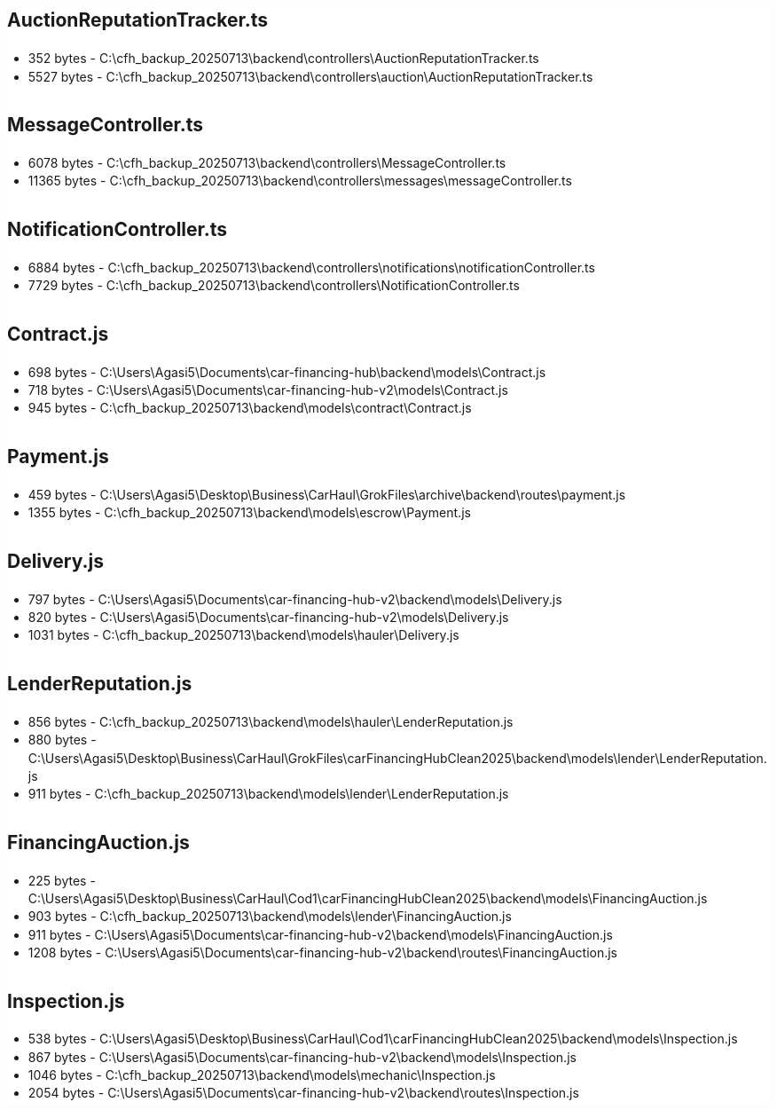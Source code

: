 ## AuctionReputationTracker.ts
- 352 bytes - C:\cfh_backup_20250713\backend\controllers\AuctionReputationTracker.ts
- 5527 bytes - C:\cfh_backup_20250713\backend\controllers\auction\AuctionReputationTracker.ts

## MessageController.ts
- 6078 bytes - C:\cfh_backup_20250713\backend\controllers\MessageController.ts
- 11365 bytes - C:\cfh_backup_20250713\backend\controllers\messages\messageController.ts

## NotificationController.ts
- 6884 bytes - C:\cfh_backup_20250713\backend\controllers\notifications\notificationController.ts
- 7729 bytes - C:\cfh_backup_20250713\backend\controllers\NotificationController.ts

## Contract.js
- 698 bytes - C:\Users\Agasi5\Documents\car-financing-hub\backend\models\Contract.js
- 718 bytes - C:\Users\Agasi5\Documents\car-financing-hub-v2\models\Contract.js
- 945 bytes - C:\cfh_backup_20250713\backend\models\contract\Contract.js

## Payment.js
- 459 bytes - C:\Users\Agasi5\Desktop\Business\CarHaul\GrokFiles\archive\backend\routes\payment.js
- 1355 bytes - C:\cfh_backup_20250713\backend\models\escrow\Payment.js

## Delivery.js
- 797 bytes - C:\Users\Agasi5\Documents\car-financing-hub-v2\backend\models\Delivery.js
- 820 bytes - C:\Users\Agasi5\Documents\car-financing-hub-v2\models\Delivery.js
- 1031 bytes - C:\cfh_backup_20250713\backend\models\hauler\Delivery.js

## LenderReputation.js
- 856 bytes - C:\cfh_backup_20250713\backend\models\hauler\LenderReputation.js
- 880 bytes - C:\Users\Agasi5\Desktop\Business\CarHaul\GrokFiles\carFinancingHubClean2025\backend\models\lender\LenderReputation.js
- 911 bytes - C:\cfh_backup_20250713\backend\models\lender\LenderReputation.js

## FinancingAuction.js
- 225 bytes - C:\Users\Agasi5\Desktop\Business\CarHaul\Cod1\carFinancingHubClean2025\backend\models\FinancingAuction.js
- 903 bytes - C:\cfh_backup_20250713\backend\models\lender\FinancingAuction.js
- 911 bytes - C:\Users\Agasi5\Documents\car-financing-hub-v2\backend\models\FinancingAuction.js
- 1208 bytes - C:\Users\Agasi5\Documents\car-financing-hub-v2\backend\routes\FinancingAuction.js

## Inspection.js
- 538 bytes - C:\Users\Agasi5\Desktop\Business\CarHaul\Cod1\carFinancingHubClean2025\backend\models\Inspection.js
- 867 bytes - C:\Users\Agasi5\Documents\car-financing-hub-v2\backend\models\Inspection.js
- 1046 bytes - C:\cfh_backup_20250713\backend\models\mechanic\Inspection.js
- 2054 bytes - C:\Users\Agasi5\Documents\car-financing-hub-v2\backend\routes\Inspection.js
